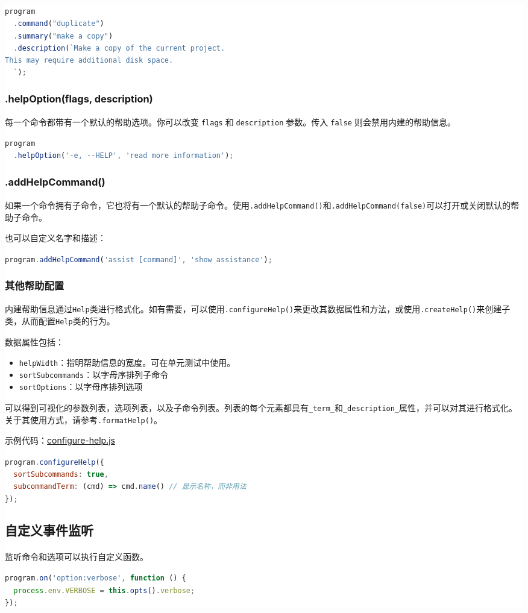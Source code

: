 ```js
program
  .command("duplicate")
  .summary("make a copy")
  .description(`Make a copy of the current project.
This may require additional disk space.
  `);
```

### .helpOption(flags, description)

每一个命令都带有一个默认的帮助选项。你可以改变 `flags` 和 `description` 参数。传入 `false` 则会禁用内建的帮助信息。

```js
program
  .helpOption('-e, --HELP', 'read more information');
```

### .addHelpCommand()

如果一个命令拥有子命令，它也将有一个默认的帮助子命令。使用`.addHelpCommand()`和`.addHelpCommand(false)`可以打开或关闭默认的帮助子命令。

也可以自定义名字和描述：

```js
program.addHelpCommand('assist [command]', 'show assistance');
```

### 其他帮助配置

内建帮助信息通过`Help`类进行格式化。如有需要，可以使用`.configureHelp()`来更改其数据属性和方法，或使用`.createHelp()`来创建子类，从而配置`Help`类的行为。

数据属性包括：

- `helpWidth`：指明帮助信息的宽度。可在单元测试中使用。
- `sortSubcommands`：以字母序排列子命令
- `sortOptions`：以字母序排列选项

可以得到可视化的参数列表，选项列表，以及子命令列表。列表的每个元素都具有`_term_`和`_description_`属性，并可以对其进行格式化。关于其使用方式，请参考`.formatHelp()`。

示例代码：[configure-help.js](./examples/configure-help.js)

```js
program.configureHelp({
  sortSubcommands: true,
  subcommandTerm: (cmd) => cmd.name() // 显示名称，而非用法
});
```

## 自定义事件监听

监听命令和选项可以执行自定义函数。

```js
program.on('option:verbose', function () {
  process.env.VERBOSE = this.opts().verbose;
});
```
